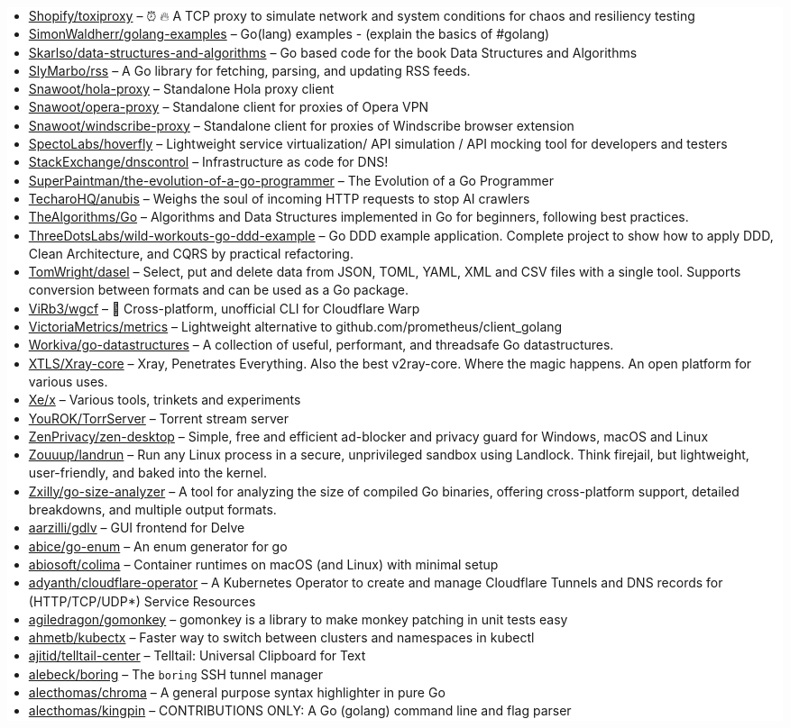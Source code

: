 - [Shopify/toxiproxy](https://github.com/Shopify/toxiproxy) – :alarm_clock: :fire: A TCP proxy to simulate network and system conditions for chaos and resiliency testing
- [SimonWaldherr/golang-examples](https://github.com/SimonWaldherr/golang-examples) – Go(lang) examples - (explain the basics of #golang)
- [Skarlso/data-structures-and-algorithms](https://github.com/Skarlso/data-structures-and-algorithms) – Go based code for the book Data Structures and Algorithms
- [SlyMarbo/rss](https://github.com/SlyMarbo/rss) – A Go library for fetching, parsing, and updating RSS feeds.
- [Snawoot/hola-proxy](https://github.com/Snawoot/hola-proxy) – Standalone Hola proxy client
- [Snawoot/opera-proxy](https://github.com/Snawoot/opera-proxy) – Standalone client for proxies of Opera VPN
- [Snawoot/windscribe-proxy](https://github.com/Snawoot/windscribe-proxy) – Standalone client for proxies of Windscribe browser extension
- [SpectoLabs/hoverfly](https://github.com/SpectoLabs/hoverfly) – Lightweight service virtualization/ API simulation / API mocking tool for developers and testers
- [StackExchange/dnscontrol](https://github.com/StackExchange/dnscontrol) – Infrastructure as code for DNS!
- [SuperPaintman/the-evolution-of-a-go-programmer](https://github.com/SuperPaintman/the-evolution-of-a-go-programmer) – The Evolution of a Go Programmer
- [TecharoHQ/anubis](https://github.com/TecharoHQ/anubis) – Weighs the soul of incoming HTTP requests to stop AI crawlers
- [TheAlgorithms/Go](https://github.com/TheAlgorithms/Go) – Algorithms and Data Structures implemented in Go for beginners, following best practices.
- [ThreeDotsLabs/wild-workouts-go-ddd-example](https://github.com/ThreeDotsLabs/wild-workouts-go-ddd-example) – Go DDD example application. Complete project to show how to apply DDD, Clean Architecture, and CQRS by practical refactoring.
- [TomWright/dasel](https://github.com/TomWright/dasel) – Select, put and delete data from JSON, TOML, YAML, XML and CSV files with a single tool. Supports conversion between formats and can be used as a Go package.
- [ViRb3/wgcf](https://github.com/ViRb3/wgcf) – 🚤 Cross-platform, unofficial CLI for Cloudflare Warp
- [VictoriaMetrics/metrics](https://github.com/VictoriaMetrics/metrics) – Lightweight alternative to github.com/prometheus/client_golang
- [Workiva/go-datastructures](https://github.com/Workiva/go-datastructures) – A collection of useful, performant, and threadsafe Go datastructures.
- [XTLS/Xray-core](https://github.com/XTLS/Xray-core) – Xray, Penetrates Everything. Also the best v2ray-core. Where the magic happens. An open platform for various uses.
- [Xe/x](https://github.com/Xe/x) – Various tools, trinkets and experiments
- [YouROK/TorrServer](https://github.com/YouROK/TorrServer) – Torrent stream server
- [ZenPrivacy/zen-desktop](https://github.com/ZenPrivacy/zen-desktop) – Simple, free and efficient ad-blocker and privacy guard for Windows, macOS and Linux
- [Zouuup/landrun](https://github.com/Zouuup/landrun) – Run any Linux process in a secure, unprivileged sandbox using Landlock. Think firejail, but lightweight, user-friendly, and baked into the kernel.
- [Zxilly/go-size-analyzer](https://github.com/Zxilly/go-size-analyzer) – A tool for analyzing the size of compiled Go binaries, offering cross-platform support, detailed breakdowns, and multiple output formats.
- [aarzilli/gdlv](https://github.com/aarzilli/gdlv) – GUI frontend for Delve
- [abice/go-enum](https://github.com/abice/go-enum) – An enum generator for go
- [abiosoft/colima](https://github.com/abiosoft/colima) – Container runtimes on macOS (and Linux) with minimal setup
- [adyanth/cloudflare-operator](https://github.com/adyanth/cloudflare-operator) – A Kubernetes Operator to create and manage Cloudflare Tunnels and DNS records  for (HTTP/TCP/UDP*) Service Resources 
- [agiledragon/gomonkey](https://github.com/agiledragon/gomonkey) – gomonkey is a library to make monkey patching in unit tests easy
- [ahmetb/kubectx](https://github.com/ahmetb/kubectx) – Faster way to switch between clusters and namespaces in kubectl
- [ajitid/telltail-center](https://github.com/ajitid/telltail-center) – Telltail: Universal Clipboard for Text
- [alebeck/boring](https://github.com/alebeck/boring) – The `boring`  SSH tunnel manager
- [alecthomas/chroma](https://github.com/alecthomas/chroma) – A general purpose syntax highlighter in pure Go 
- [alecthomas/kingpin](https://github.com/alecthomas/kingpin) – CONTRIBUTIONS ONLY: A Go (golang) command line and flag parser